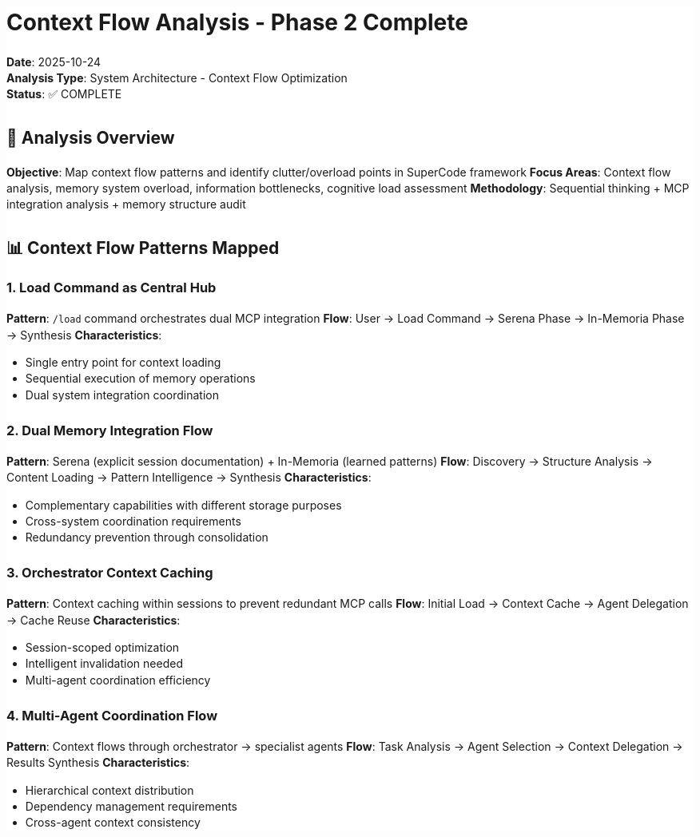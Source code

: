 # Context Flow Analysis - Phase 2 Complete

**Date**: 2025-10-24  
**Analysis Type**: System Architecture - Context Flow Optimization  
**Status**: ✅ COMPLETE

## 🎯 Analysis Overview

**Objective**: Map context flow patterns and identify clutter/overload points in SuperCode framework
**Focus Areas**: Context flow analysis, memory system overload, information bottlenecks, cognitive load assessment
**Methodology**: Sequential thinking + MCP integration analysis + memory structure audit

## 📊 Context Flow Patterns Mapped

### 1. Load Command as Central Hub
**Pattern**: `/load` command orchestrates dual MCP integration
**Flow**: User → Load Command → Serena Phase → In-Memoria Phase → Synthesis
**Characteristics**:
- Single entry point for context loading
- Sequential execution of memory operations
- Dual system integration coordination

### 2. Dual Memory Integration Flow
**Pattern**: Serena (explicit session documentation) + In-Memoria (learned patterns)
**Flow**: Discovery → Structure Analysis → Content Loading → Pattern Intelligence → Synthesis
**Characteristics**:
- Complementary capabilities with different storage purposes
- Cross-system coordination requirements
- Redundancy prevention through consolidation

### 3. Orchestrator Context Caching
**Pattern**: Context caching within sessions to prevent redundant MCP calls
**Flow**: Initial Load → Context Cache → Agent Delegation → Cache Reuse
**Characteristics**:
- Session-scoped optimization
- Intelligent invalidation needed
- Multi-agent coordination efficiency

### 4. Multi-Agent Coordination Flow
**Pattern**: Context flows through orchestrator → specialist agents
**Flow**: Task Analysis → Agent Selection → Context Delegation → Results Synthesis
**Characteristics**:
- Hierarchical context distribution
- Dependency management requirements
- Cross-agent context consistency
